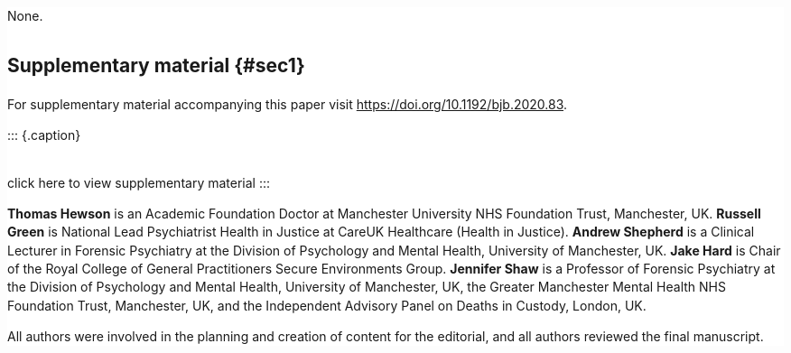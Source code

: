 None.

## Supplementary material {#sec1}

For supplementary material accompanying this paper visit
https://doi.org/10.1192/bjb.2020.83.

::: {.caption}
###### 

click here to view supplementary material
:::

**Thomas Hewson** is an Academic Foundation Doctor at Manchester
University NHS Foundation Trust, Manchester, UK. **Russell Green** is
National Lead Psychiatrist Health in Justice at CareUK Healthcare
(Health in Justice). **Andrew Shepherd** is a Clinical Lecturer in
Forensic Psychiatry at the Division of Psychology and Mental Health,
University of Manchester, UK. **Jake Hard** is Chair of the Royal
College of General Practitioners Secure Environments Group. **Jennifer
Shaw** is a Professor of Forensic Psychiatry at the Division of
Psychology and Mental Health, University of Manchester, UK, the Greater
Manchester Mental Health NHS Foundation Trust, Manchester, UK, and the
Independent Advisory Panel on Deaths in Custody, London, UK.

All authors were involved in the planning and creation of content for
the editorial, and all authors reviewed the final manuscript.
